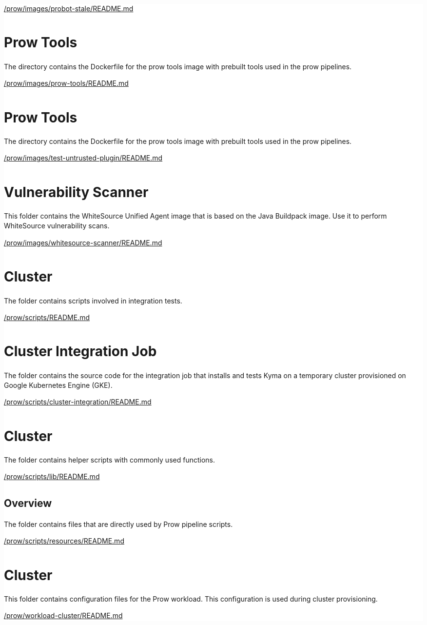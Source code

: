 [/prow/images/probot-stale/README.md](/prow/images/probot-stale/README.md)

# Prow Tools
The directory contains the Dockerfile for the prow tools image with prebuilt tools used in the prow pipelines.

[/prow/images/prow-tools/README.md](/prow/images/prow-tools/README.md)

# Prow Tools
The directory contains the Dockerfile for the prow tools image with prebuilt tools used in the prow pipelines.

[/prow/images/test-untrusted-plugin/README.md](/prow/images/test-untrusted-plugin/README.md)

# Vulnerability Scanner
This folder contains the WhiteSource Unified Agent image that is based on the Java Buildpack image. Use it to perform WhiteSource vulnerability scans.

[/prow/images/whitesource-scanner/README.md](/prow/images/whitesource-scanner/README.md)

# Cluster
The folder contains scripts involved in integration tests.

[/prow/scripts/README.md](/prow/scripts/README.md)

# Cluster Integration Job
The folder contains the source code for the integration job that installs and tests Kyma on a temporary cluster provisioned on Google Kubernetes Engine (GKE).

[/prow/scripts/cluster-integration/README.md](/prow/scripts/cluster-integration/README.md)

# Cluster
The folder contains helper scripts with commonly used functions.

[/prow/scripts/lib/README.md](/prow/scripts/lib/README.md)

## Overview
The folder contains files that are directly used by Prow pipeline scripts.

[/prow/scripts/resources/README.md](/prow/scripts/resources/README.md)

# Cluster
This folder contains configuration files for the Prow workload. This configuration is used during cluster provisioning.

[/prow/workload-cluster/README.md](/prow/workload-cluster/README.md)
